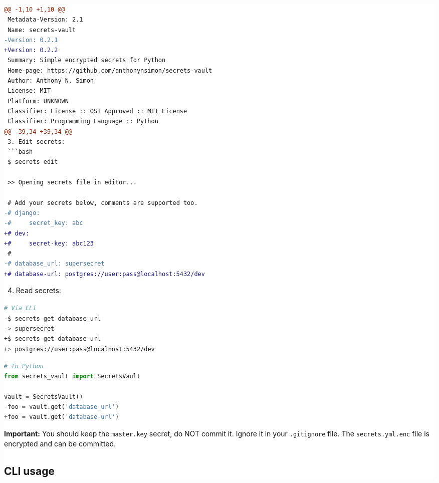 ```diff
@@ -1,10 +1,10 @@
 Metadata-Version: 2.1
 Name: secrets-vault
-Version: 0.2.1
+Version: 0.2.2
 Summary: Simple encrypted secrets for Python
 Home-page: https://github.com/anthonynsimon/secrets-vault
 Author: Anthony N. Simon
 License: MIT
 Platform: UNKNOWN
 Classifier: License :: OSI Approved :: MIT License
 Classifier: Programming Language :: Python
@@ -39,34 +39,34 @@
 3. Edit secrets:
 ```bash
 $ secrets edit
 
 >> Opening secrets file in editor...
 
 # Add your secrets below, comments are supported too.
-# django:
-#     secret_key: abc
+# dev:
+#     secret-key: abc123
 #
-# database_url: supersecret
+# database-url: postgres://user:pass@localhost:5432/dev
 ```
 
 4. Read secrets:
 
 ```bash
 # Via CLI
-$ secrets get database_url
-> supersecret
+$ secrets get database-url
+> postgres://user:pass@localhost:5432/dev
 ```
 
 ```python
 # In Python
 from secrets_vault import SecretsVault
 
 vault = SecretsVault()
-foo = vault.get('database_url')
+foo = vault.get('database-url')
 ```
 
 **Important:** You should keep the `master.key` secret, do NOT commit it. Ignore it in your `.gitignore` file. The `secrets.yml.enc` file is encrypted and can be committed.
 
 ## CLI usage
 